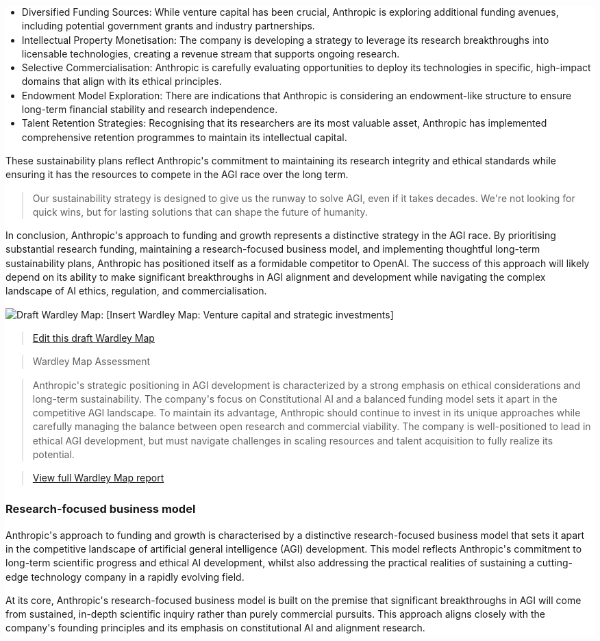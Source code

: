 - Diversified Funding Sources: While venture capital has been crucial, Anthropic is exploring additional funding avenues, including potential government grants and industry partnerships.
- Intellectual Property Monetisation: The company is developing a strategy to leverage its research breakthroughs into licensable technologies, creating a revenue stream that supports ongoing research.
- Selective Commercialisation: Anthropic is carefully evaluating opportunities to deploy its technologies in specific, high-impact domains that align with its ethical principles.
- Endowment Model Exploration: There are indications that Anthropic is considering an endowment-like structure to ensure long-term financial stability and research independence.
- Talent Retention Strategies: Recognising that its researchers are its most valuable asset, Anthropic has implemented comprehensive retention programmes to maintain its intellectual capital.

These sustainability plans reflect Anthropic's commitment to maintaining its research integrity and ethical standards while ensuring it has the resources to compete in the AGI race over the long term.

> Our sustainability strategy is designed to give us the runway to solve AGI, even if it takes decades. We're not looking for quick wins, but for lasting solutions that can shape the future of humanity.

In conclusion, Anthropic's approach to funding and growth represents a distinctive strategy in the AGI race. By prioritising substantial research funding, maintaining a research-focused business model, and implementing thoughtful long-term sustainability plans, Anthropic has positioned itself as a formidable competitor to OpenAI. The success of this approach will likely depend on its ability to make significant breakthroughs in AGI alignment and development while navigating the complex landscape of AI ethics, regulation, and commercialisation.

![Draft Wardley Map: [Insert Wardley Map: Venture capital and strategic investments]](https://images.wardleymaps.ai/map_0fdfccec-2f6a-4941-9020-32da51796544.png)

> [Edit this draft Wardley Map](https://create.wardleymaps.ai/#clone:a1d5b1bb242ac2b3ca)

> Wardley Map Assessment

> Anthropic's strategic positioning in AGI development is characterized by a strong emphasis on ethical considerations and long-term sustainability. The company's focus on Constitutional AI and a balanced funding model sets it apart in the competitive AGI landscape. To maintain its advantage, Anthropic should continue to invest in its unique approaches while carefully managing the balance between open research and commercial viability. The company is well-positioned to lead in ethical AGI development, but must navigate challenges in scaling resources and talent acquisition to fully realize its potential.

> [View full Wardley Map report](markdown_wardley_map_reports/wardley_map_report_19_Venture_capital_and_strategic_investments.md)



### Research-focused business model

Anthropic's approach to funding and growth is characterised by a distinctive research-focused business model that sets it apart in the competitive landscape of artificial general intelligence (AGI) development. This model reflects Anthropic's commitment to long-term scientific progress and ethical AI development, whilst also addressing the practical realities of sustaining a cutting-edge technology company in a rapidly evolving field.

At its core, Anthropic's research-focused business model is built on the premise that significant breakthroughs in AGI will come from sustained, in-depth scientific inquiry rather than purely commercial pursuits. This approach aligns closely with the company's founding principles and its emphasis on constitutional AI and alignment research.

